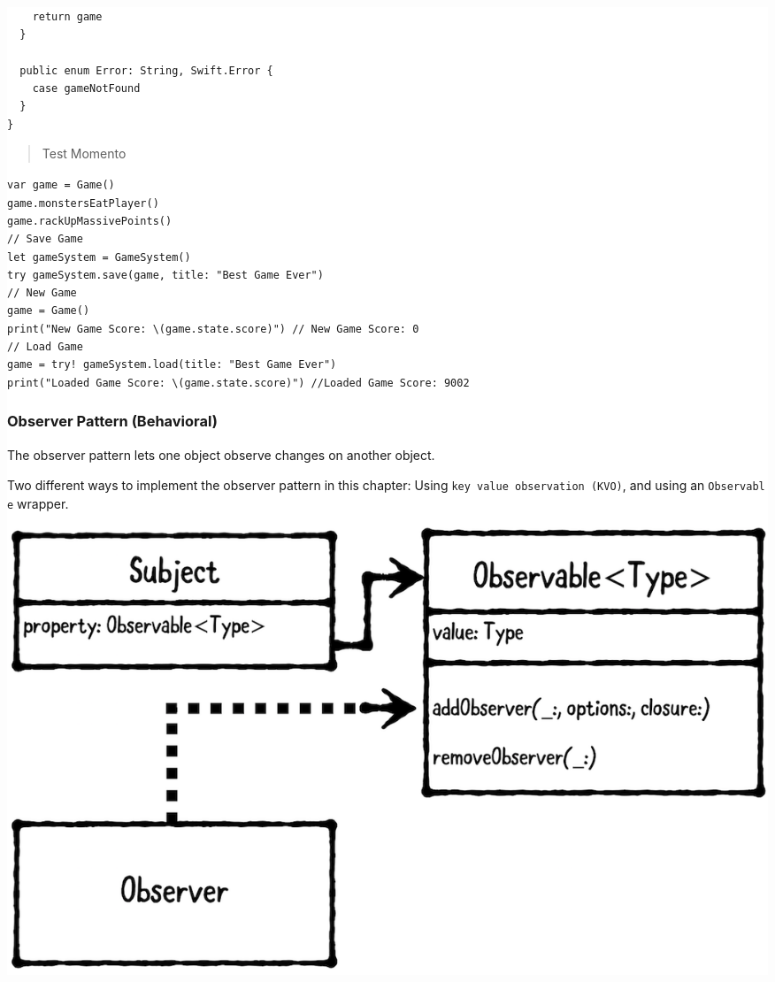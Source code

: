 ```
    return game
  }
    
  public enum Error: String, Swift.Error {
    case gameNotFound
  }
}
```
> Test Momento
```
var game = Game()
game.monstersEatPlayer()
game.rackUpMassivePoints()
// Save Game
let gameSystem = GameSystem()
try gameSystem.save(game, title: "Best Game Ever")
// New Game
game = Game()
print("New Game Score: \(game.state.score)") // New Game Score: 0
// Load Game
game = try! gameSystem.load(title: "Best Game Ever")
print("Loaded Game Score: \(game.state.score)") //Loaded Game Score: 9002
```

### Observer Pattern (Behavioral)

The observer pattern lets one object observe changes on another object.

Two different ways to implement the observer pattern in this chapter: Using `key value observation (KVO)`, and using an `Observable` wrapper.

<img src="./Files/Observer.png"/>
